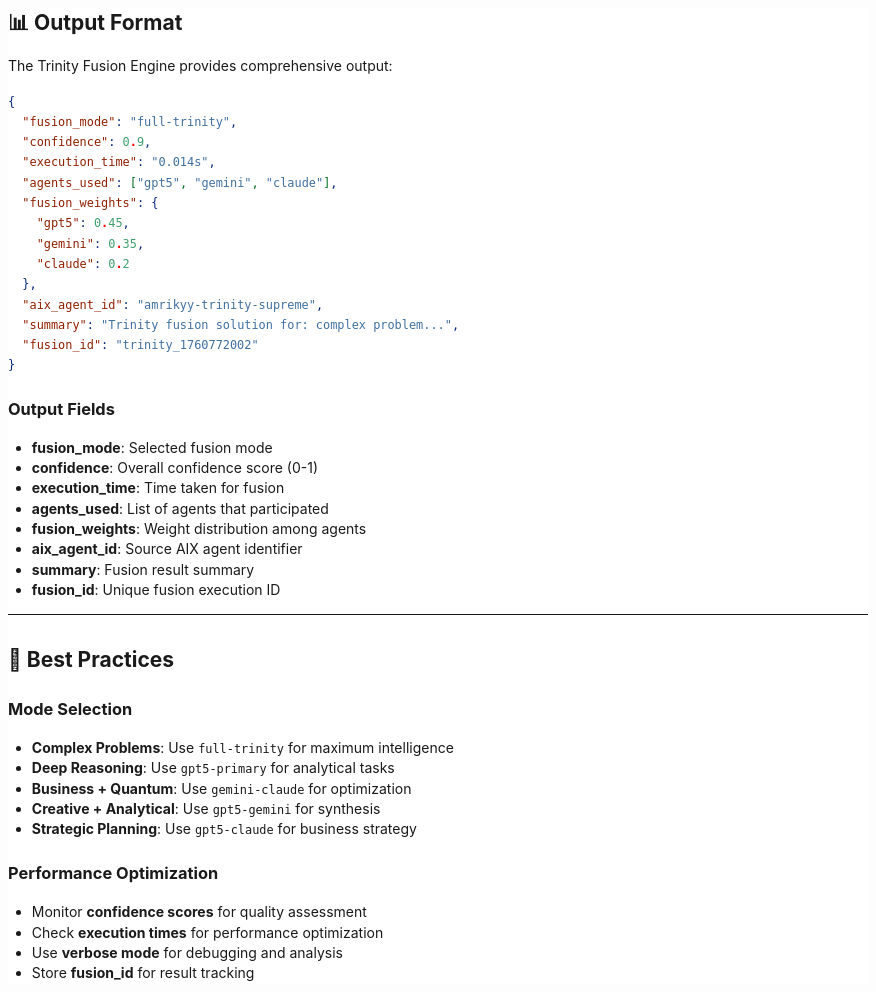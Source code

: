 
## 📊 Output Format

The Trinity Fusion Engine provides comprehensive output:

```json
{
  "fusion_mode": "full-trinity",
  "confidence": 0.9,
  "execution_time": "0.014s",
  "agents_used": ["gpt5", "gemini", "claude"],
  "fusion_weights": {
    "gpt5": 0.45,
    "gemini": 0.35,
    "claude": 0.2
  },
  "aix_agent_id": "amrikyy-trinity-supreme",
  "summary": "Trinity fusion solution for: complex problem...",
  "fusion_id": "trinity_1760772002"
}
```

### Output Fields

- **fusion_mode**: Selected fusion mode
- **confidence**: Overall confidence score (0-1)
- **execution_time**: Time taken for fusion
- **agents_used**: List of agents that participated
- **fusion_weights**: Weight distribution among agents
- **aix_agent_id**: Source AIX agent identifier
- **summary**: Fusion result summary
- **fusion_id**: Unique fusion execution ID

---

## 🎯 Best Practices

### Mode Selection

- **Complex Problems**: Use `full-trinity` for maximum intelligence
- **Deep Reasoning**: Use `gpt5-primary` for analytical tasks
- **Business + Quantum**: Use `gemini-claude` for optimization
- **Creative + Analytical**: Use `gpt5-gemini` for synthesis
- **Strategic Planning**: Use `gpt5-claude` for business strategy

### Performance Optimization

- Monitor **confidence scores** for quality assessment
- Check **execution times** for performance optimization
- Use **verbose mode** for debugging and analysis
- Store **fusion_id** for result tracking
